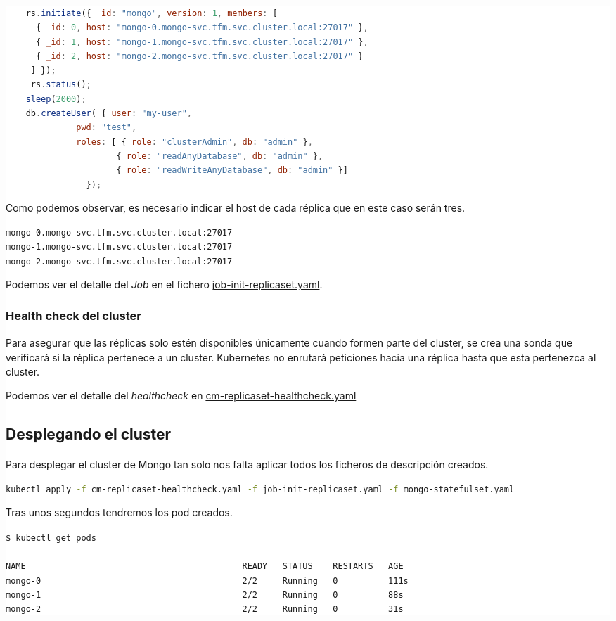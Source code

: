 ```js
    rs.initiate({ _id: "mongo", version: 1, members: [
      { _id: 0, host: "mongo-0.mongo-svc.tfm.svc.cluster.local:27017" },
      { _id: 1, host: "mongo-1.mongo-svc.tfm.svc.cluster.local:27017" },
      { _id: 2, host: "mongo-2.mongo-svc.tfm.svc.cluster.local:27017" }
     ] });
     rs.status();
    sleep(2000);
    db.createUser( { user: "my-user",
              pwd: "test",
              roles: [ { role: "clusterAdmin", db: "admin" },
                      { role: "readAnyDatabase", db: "admin" },
                      { role: "readWriteAnyDatabase", db: "admin" }]
                });
```

Como podemos observar, es necesario indicar el host de cada réplica que en este caso serán tres.

```
mongo-0.mongo-svc.tfm.svc.cluster.local:27017
mongo-1.mongo-svc.tfm.svc.cluster.local:27017
mongo-2.mongo-svc.tfm.svc.cluster.local:27017
```

Podemos ver el detalle del *Job* en el fichero [job-init-replicaset.yaml](job-init-replicaset.yaml).

### Health check del cluster

Para asegurar que las réplicas solo estén disponibles únicamente cuando formen parte del cluster, se crea una sonda que verificará si la réplica pertenece a un cluster. Kubernetes no enrutará peticiones hacia una réplica hasta que esta pertenezca al cluster.

Podemos ver el detalle del *healthcheck* en [cm-replicaset-healthcheck.yaml](cm-replicaset-healthcheck.yaml)

## Desplegando el cluster

Para desplegar el cluster de Mongo tan solo nos falta aplicar todos los ficheros de descripción creados.

```bash
kubectl apply -f cm-replicaset-healthcheck.yaml -f job-init-replicaset.yaml -f mongo-statefulset.yaml
```

Tras unos segundos tendremos los pod creados.

```bash
$ kubectl get pods

NAME                                           READY   STATUS    RESTARTS   AGE
mongo-0                                        2/2     Running   0          111s
mongo-1                                        2/2     Running   0          88s
mongo-2                                        2/2     Running   0          31s
```

